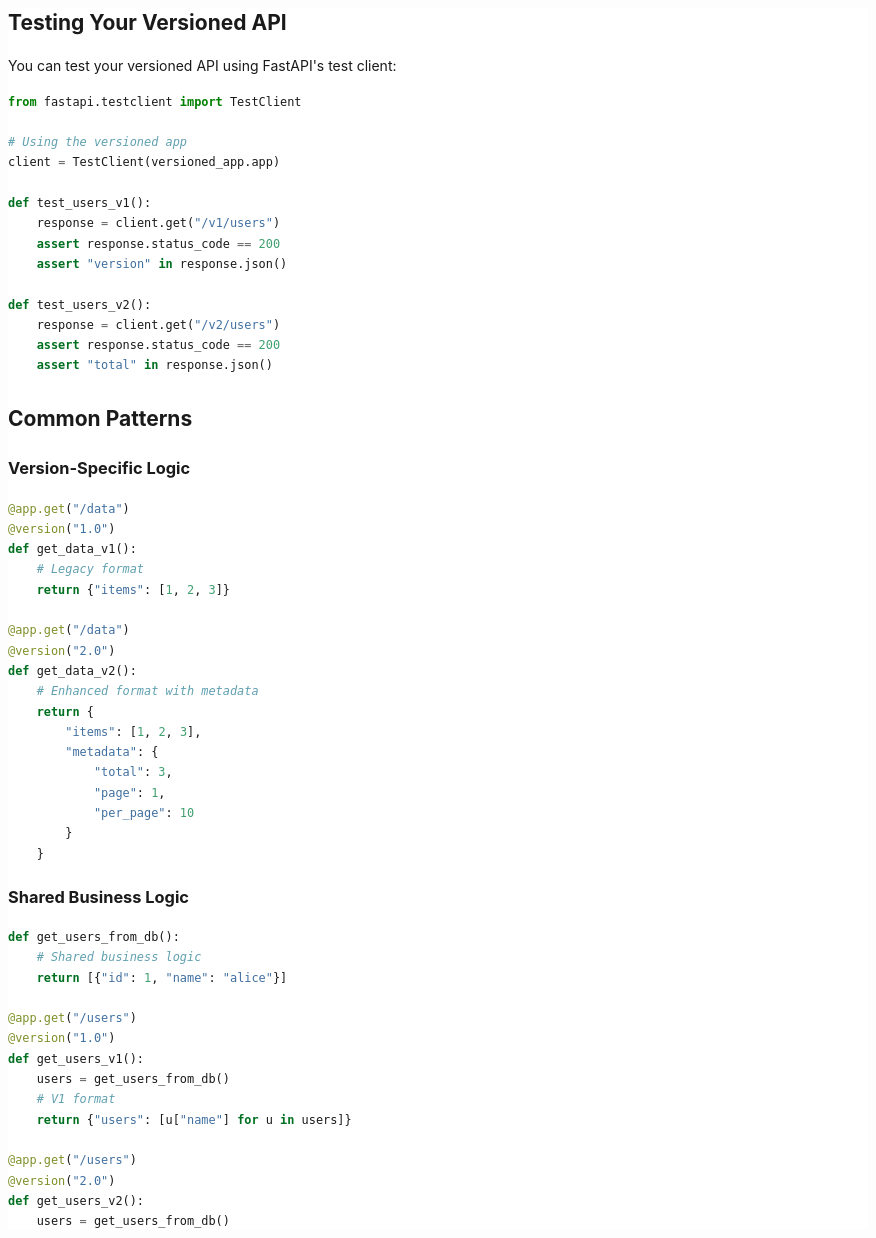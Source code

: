 ## Testing Your Versioned API

You can test your versioned API using FastAPI's test client:

```python
from fastapi.testclient import TestClient

# Using the versioned app
client = TestClient(versioned_app.app)

def test_users_v1():
    response = client.get("/v1/users")
    assert response.status_code == 200
    assert "version" in response.json()

def test_users_v2():
    response = client.get("/v2/users")
    assert response.status_code == 200
    assert "total" in response.json()
```

## Common Patterns

### Version-Specific Logic

```python
@app.get("/data")
@version("1.0")
def get_data_v1():
    # Legacy format
    return {"items": [1, 2, 3]}

@app.get("/data")
@version("2.0")
def get_data_v2():
    # Enhanced format with metadata
    return {
        "items": [1, 2, 3],
        "metadata": {
            "total": 3,
            "page": 1,
            "per_page": 10
        }
    }
```

### Shared Business Logic

```python
def get_users_from_db():
    # Shared business logic
    return [{"id": 1, "name": "alice"}]

@app.get("/users")
@version("1.0")
def get_users_v1():
    users = get_users_from_db()
    # V1 format
    return {"users": [u["name"] for u in users]}

@app.get("/users")
@version("2.0")
def get_users_v2():
    users = get_users_from_db()
```